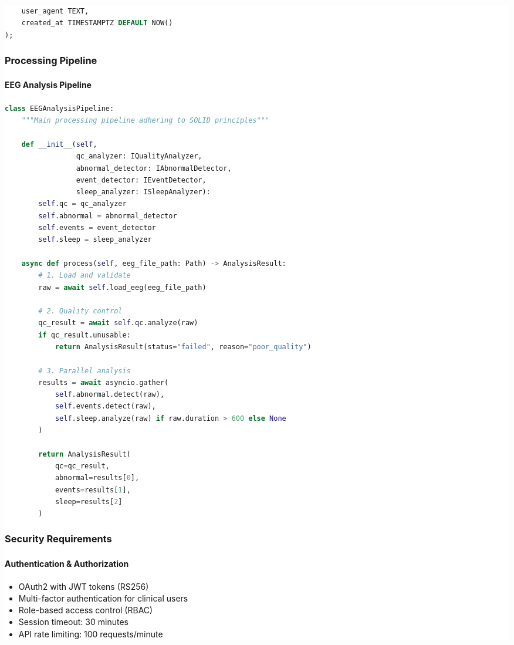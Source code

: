 ```sql
    user_agent TEXT,
    created_at TIMESTAMPTZ DEFAULT NOW()
);
```

### Processing Pipeline

#### EEG Analysis Pipeline
```python
class EEGAnalysisPipeline:
    """Main processing pipeline adhering to SOLID principles"""
    
    def __init__(self, 
                 qc_analyzer: IQualityAnalyzer,
                 abnormal_detector: IAbnormalDetector,
                 event_detector: IEventDetector,
                 sleep_analyzer: ISleepAnalyzer):
        self.qc = qc_analyzer
        self.abnormal = abnormal_detector
        self.events = event_detector
        self.sleep = sleep_analyzer
    
    async def process(self, eeg_file_path: Path) -> AnalysisResult:
        # 1. Load and validate
        raw = await self.load_eeg(eeg_file_path)
        
        # 2. Quality control
        qc_result = await self.qc.analyze(raw)
        if qc_result.unusable:
            return AnalysisResult(status="failed", reason="poor_quality")
        
        # 3. Parallel analysis
        results = await asyncio.gather(
            self.abnormal.detect(raw),
            self.events.detect(raw),
            self.sleep.analyze(raw) if raw.duration > 600 else None
        )
        
        return AnalysisResult(
            qc=qc_result,
            abnormal=results[0],
            events=results[1],
            sleep=results[2]
        )
```

### Security Requirements

#### Authentication & Authorization
- OAuth2 with JWT tokens (RS256)
- Multi-factor authentication for clinical users
- Role-based access control (RBAC)
- Session timeout: 30 minutes
- API rate limiting: 100 requests/minute
